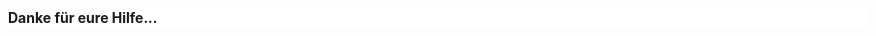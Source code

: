 <h4>Danke für eure Hilfe...
  <font color="green">
    <i class="fa-regular fa-face-smile"></i>
  </font>
</h4>
